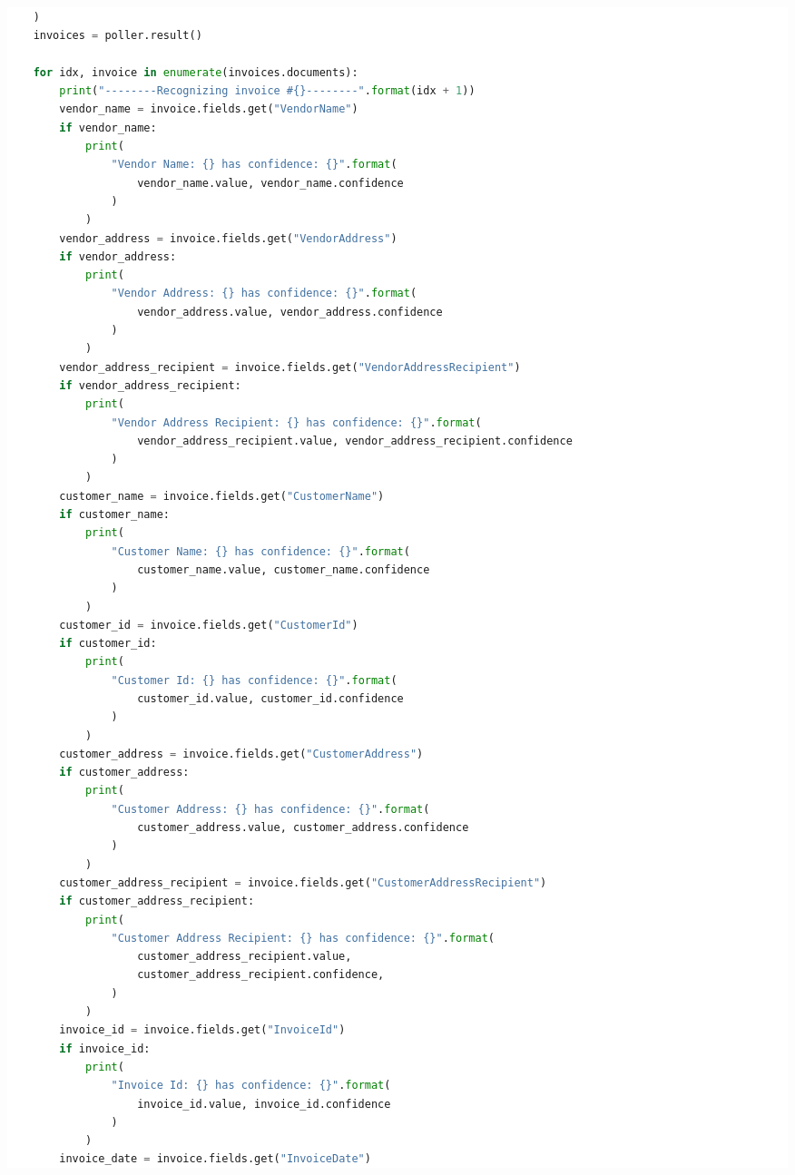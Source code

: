 ```python
    )
    invoices = poller.result()

    for idx, invoice in enumerate(invoices.documents):
        print("--------Recognizing invoice #{}--------".format(idx + 1))
        vendor_name = invoice.fields.get("VendorName")
        if vendor_name:
            print(
                "Vendor Name: {} has confidence: {}".format(
                    vendor_name.value, vendor_name.confidence
                )
            )
        vendor_address = invoice.fields.get("VendorAddress")
        if vendor_address:
            print(
                "Vendor Address: {} has confidence: {}".format(
                    vendor_address.value, vendor_address.confidence
                )
            )
        vendor_address_recipient = invoice.fields.get("VendorAddressRecipient")
        if vendor_address_recipient:
            print(
                "Vendor Address Recipient: {} has confidence: {}".format(
                    vendor_address_recipient.value, vendor_address_recipient.confidence
                )
            )
        customer_name = invoice.fields.get("CustomerName")
        if customer_name:
            print(
                "Customer Name: {} has confidence: {}".format(
                    customer_name.value, customer_name.confidence
                )
            )
        customer_id = invoice.fields.get("CustomerId")
        if customer_id:
            print(
                "Customer Id: {} has confidence: {}".format(
                    customer_id.value, customer_id.confidence
                )
            )
        customer_address = invoice.fields.get("CustomerAddress")
        if customer_address:
            print(
                "Customer Address: {} has confidence: {}".format(
                    customer_address.value, customer_address.confidence
                )
            )
        customer_address_recipient = invoice.fields.get("CustomerAddressRecipient")
        if customer_address_recipient:
            print(
                "Customer Address Recipient: {} has confidence: {}".format(
                    customer_address_recipient.value,
                    customer_address_recipient.confidence,
                )
            )
        invoice_id = invoice.fields.get("InvoiceId")
        if invoice_id:
            print(
                "Invoice Id: {} has confidence: {}".format(
                    invoice_id.value, invoice_id.confidence
                )
            )
        invoice_date = invoice.fields.get("InvoiceDate")
```